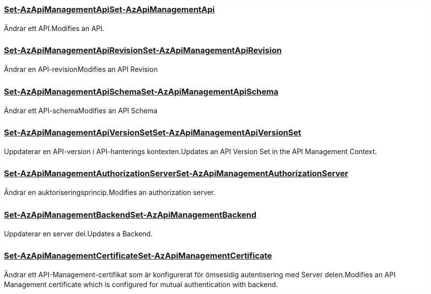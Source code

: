 ### [<span data-ttu-id="76d7d-334">Set-AzApiManagementApi</span><span class="sxs-lookup"><span data-stu-id="76d7d-334">Set-AzApiManagementApi</span></span>](Set-AzApiManagementApi.md)
<span data-ttu-id="76d7d-335">Ändrar ett API.</span><span class="sxs-lookup"><span data-stu-id="76d7d-335">Modifies an API.</span></span>

### [<span data-ttu-id="76d7d-336">Set-AzApiManagementApiRevision</span><span class="sxs-lookup"><span data-stu-id="76d7d-336">Set-AzApiManagementApiRevision</span></span>](Set-AzApiManagementApiRevision.md)
<span data-ttu-id="76d7d-337">Ändrar en API-revision</span><span class="sxs-lookup"><span data-stu-id="76d7d-337">Modifies an API Revision</span></span>

### [<span data-ttu-id="76d7d-338">Set-AzApiManagementApiSchema</span><span class="sxs-lookup"><span data-stu-id="76d7d-338">Set-AzApiManagementApiSchema</span></span>](Set-AzApiManagementApiSchema.md)
<span data-ttu-id="76d7d-339">Ändrar ett API-schema</span><span class="sxs-lookup"><span data-stu-id="76d7d-339">Modifies an API Schema</span></span>

### [<span data-ttu-id="76d7d-340">Set-AzApiManagementApiVersionSet</span><span class="sxs-lookup"><span data-stu-id="76d7d-340">Set-AzApiManagementApiVersionSet</span></span>](Set-AzApiManagementApiVersionSet.md)
<span data-ttu-id="76d7d-341">Uppdaterar en API-version i API-hanterings kontexten.</span><span class="sxs-lookup"><span data-stu-id="76d7d-341">Updates an API Version Set in the API Management Context.</span></span>

### [<span data-ttu-id="76d7d-342">Set-AzApiManagementAuthorizationServer</span><span class="sxs-lookup"><span data-stu-id="76d7d-342">Set-AzApiManagementAuthorizationServer</span></span>](Set-AzApiManagementAuthorizationServer.md)
<span data-ttu-id="76d7d-343">Ändrar en auktoriseringsprincip.</span><span class="sxs-lookup"><span data-stu-id="76d7d-343">Modifies an authorization server.</span></span>

### [<span data-ttu-id="76d7d-344">Set-AzApiManagementBackend</span><span class="sxs-lookup"><span data-stu-id="76d7d-344">Set-AzApiManagementBackend</span></span>](Set-AzApiManagementBackend.md)
<span data-ttu-id="76d7d-345">Uppdaterar en server del.</span><span class="sxs-lookup"><span data-stu-id="76d7d-345">Updates a Backend.</span></span>

### [<span data-ttu-id="76d7d-346">Set-AzApiManagementCertificate</span><span class="sxs-lookup"><span data-stu-id="76d7d-346">Set-AzApiManagementCertificate</span></span>](Set-AzApiManagementCertificate.md)
<span data-ttu-id="76d7d-347">Ändrar ett API-Management-certifikat som är konfigurerat för ömsesidig autentisering med Server delen.</span><span class="sxs-lookup"><span data-stu-id="76d7d-347">Modifies an API Management certificate which is configured for mutual authentication with backend.</span></span>
